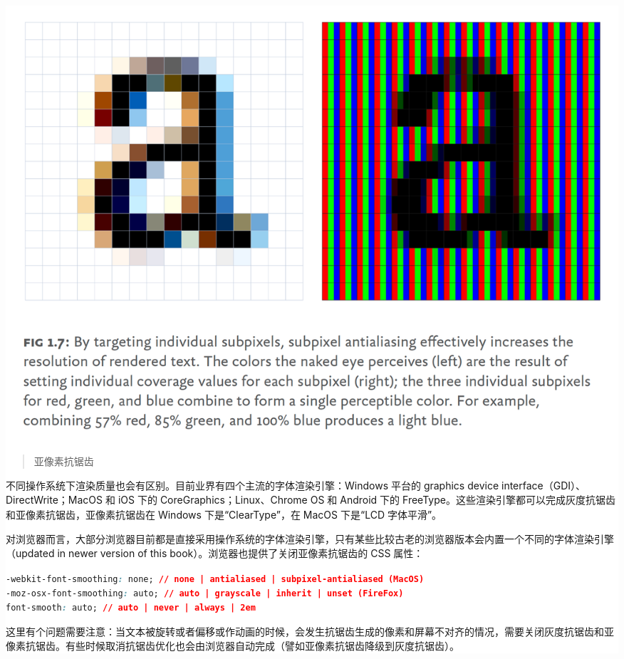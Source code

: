 ![SubPixel antialiasing](./images/subpixel-antialiasing.png)
> 亚像素抗锯齿

不同操作系统下渲染质量也会有区别。目前业界有四个主流的字体渲染引擎：Windows 平台的 graphics device interface（GDI）、DirectWrite；MacOS 和 iOS 下的 CoreGraphics；Linux、Chrome OS 和 Android 下的 FreeType。这些渲染引擎都可以完成灰度抗锯齿和亚像素抗锯齿，亚像素抗锯齿在 Windows 下是“ClearType”，在 MacOS 下是“LCD 字体平滑”。

对浏览器而言，大部分浏览器目前都是直接采用操作系统的字体渲染引擎，只有某些比较古老的浏览器版本会内置一个不同的字体渲染引擎（updated in newer version of this book）。浏览器也提供了关闭亚像素抗锯齿的 CSS 属性：

```css
-webkit-font-smoothing: none; // none | antialiased | subpixel-antialiased (MacOS)
-moz-osx-font-smoothing: auto; // auto | grayscale | inherit | unset (FireFox)
font-smooth: auto; // auto | never | always | 2em
```

这里有个问题需要注意：当文本被旋转或者偏移或作动画的时候，会发生抗锯齿生成的像素和屏幕不对齐的情况，需要关闭灰度抗锯齿和亚像素抗锯齿。有些时候取消抗锯齿优化也会由浏览器自动完成（譬如亚像素抗锯齿降级到灰度抗锯齿）。
